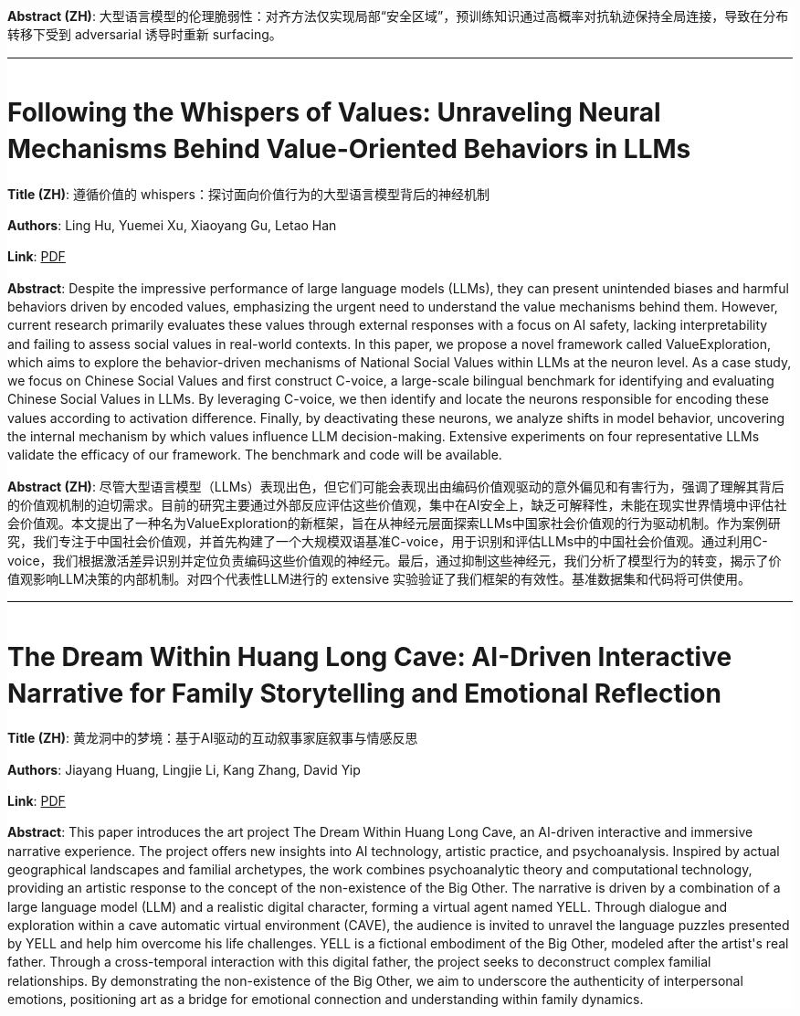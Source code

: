**Abstract (ZH)**: 大型语言模型的伦理脆弱性：对齐方法仅实现局部“安全区域”，预训练知识通过高概率对抗轨迹保持全局连接，导致在分布转移下受到 adversarial 诱导时重新 surfacing。 

---
# Following the Whispers of Values: Unraveling Neural Mechanisms Behind Value-Oriented Behaviors in LLMs 

**Title (ZH)**: 遵循价值的 whispers：探讨面向价值行为的大型语言模型背后的神经机制 

**Authors**: Ling Hu, Yuemei Xu, Xiaoyang Gu, Letao Han  

**Link**: [PDF](https://arxiv.org/pdf/2504.04994)  

**Abstract**: Despite the impressive performance of large language models (LLMs), they can present unintended biases and harmful behaviors driven by encoded values, emphasizing the urgent need to understand the value mechanisms behind them. However, current research primarily evaluates these values through external responses with a focus on AI safety, lacking interpretability and failing to assess social values in real-world contexts. In this paper, we propose a novel framework called ValueExploration, which aims to explore the behavior-driven mechanisms of National Social Values within LLMs at the neuron level. As a case study, we focus on Chinese Social Values and first construct C-voice, a large-scale bilingual benchmark for identifying and evaluating Chinese Social Values in LLMs. By leveraging C-voice, we then identify and locate the neurons responsible for encoding these values according to activation difference. Finally, by deactivating these neurons, we analyze shifts in model behavior, uncovering the internal mechanism by which values influence LLM decision-making. Extensive experiments on four representative LLMs validate the efficacy of our framework. The benchmark and code will be available. 

**Abstract (ZH)**: 尽管大型语言模型（LLMs）表现出色，但它们可能会表现出由编码价值观驱动的意外偏见和有害行为，强调了理解其背后的价值观机制的迫切需求。目前的研究主要通过外部反应评估这些价值观，集中在AI安全上，缺乏可解释性，未能在现实世界情境中评估社会价值观。本文提出了一种名为ValueExploration的新框架，旨在从神经元层面探索LLMs中国家社会价值观的行为驱动机制。作为案例研究，我们专注于中国社会价值观，并首先构建了一个大规模双语基准C-voice，用于识别和评估LLMs中的中国社会价值观。通过利用C-voice，我们根据激活差异识别并定位负责编码这些价值观的神经元。最后，通过抑制这些神经元，我们分析了模型行为的转变，揭示了价值观影响LLM决策的内部机制。对四个代表性LLM进行的 extensive 实验验证了我们框架的有效性。基准数据集和代码将可供使用。 

---
# The Dream Within Huang Long Cave: AI-Driven Interactive Narrative for Family Storytelling and Emotional Reflection 

**Title (ZH)**: 黄龙洞中的梦境：基于AI驱动的互动叙事家庭叙事与情感反思 

**Authors**: Jiayang Huang, Lingjie Li, Kang Zhang, David Yip  

**Link**: [PDF](https://arxiv.org/pdf/2504.04968)  

**Abstract**: This paper introduces the art project The Dream Within Huang Long Cave, an AI-driven interactive and immersive narrative experience. The project offers new insights into AI technology, artistic practice, and psychoanalysis. Inspired by actual geographical landscapes and familial archetypes, the work combines psychoanalytic theory and computational technology, providing an artistic response to the concept of the non-existence of the Big Other. The narrative is driven by a combination of a large language model (LLM) and a realistic digital character, forming a virtual agent named YELL. Through dialogue and exploration within a cave automatic virtual environment (CAVE), the audience is invited to unravel the language puzzles presented by YELL and help him overcome his life challenges. YELL is a fictional embodiment of the Big Other, modeled after the artist's real father. Through a cross-temporal interaction with this digital father, the project seeks to deconstruct complex familial relationships. By demonstrating the non-existence of the Big Other, we aim to underscore the authenticity of interpersonal emotions, positioning art as a bridge for emotional connection and understanding within family dynamics. 

